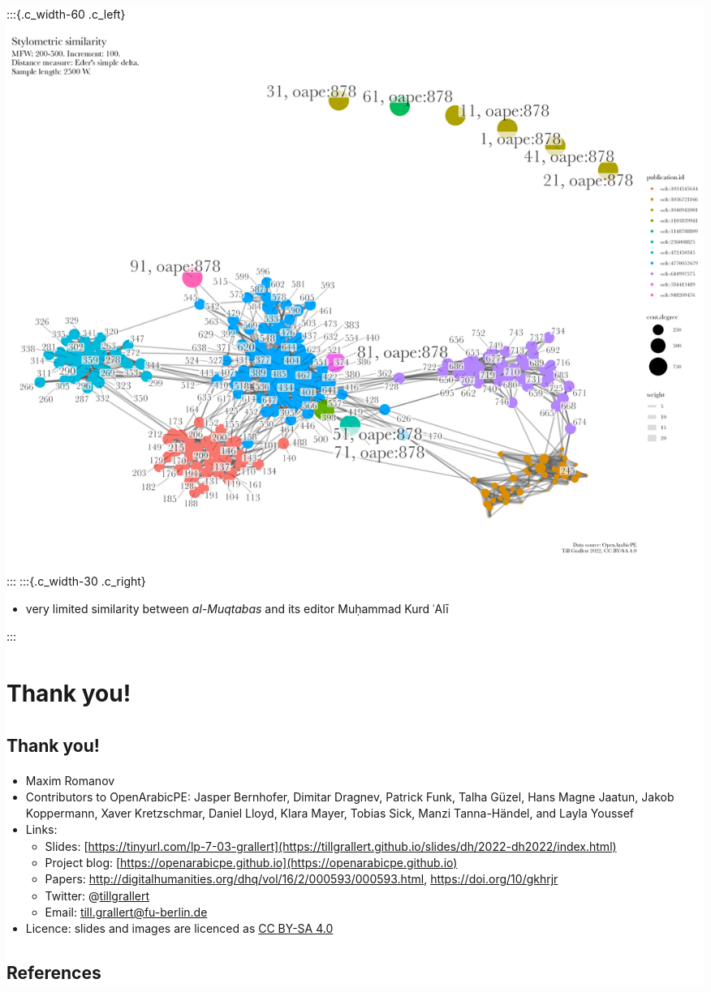 :::{.c_width-60 .c_left}

![The same 5 periodicals + 6 works by one of the editors](../../assets/OpenArabicPE/stylometry/stylo_network-issues-authors-size_degree-colour_publication.png)

:::
:::{.c_width-30 .c_right}

- very limited similarity between *al-Muqtabas* and its editor Muḥammad Kurd ʿAlī

:::

# Thank you!
## Thank you!

- Maxim Romanov
- Contributors to OpenArabicPE: Jasper Bernhofer, Dimitar Dragnev, Patrick Funk, Talha Güzel, Hans Magne Jaatun, Jakob Koppermann, Xaver Kretzschmar, Daniel Lloyd, Klara Mayer, Tobias Sick, Manzi Tanna-Händel, and Layla Youssef
- Links:
    + Slides: [https://tinyurl.com/lp-7-03-grallert](https://tillgrallert.github.io/slides/dh/2022-dh2022/index.html)
    + Project blog: [https://openarabicpe.github.io](https://openarabicpe.github.io)
    + Papers: <http://digitalhumanities.org/dhq/vol/16/2/000593/000593.html>, <https://doi.org/10/gkhrjr>
    + Twitter: \@[tillgrallert](https://twitter.com/tillgrallert)
    + Email: <till.grallert@fu-berlin.de>
- Licence: slides and images are licenced as [CC BY-SA 4.0](http://creativecommons.org/licenses/by-sa/4.0/)

## References